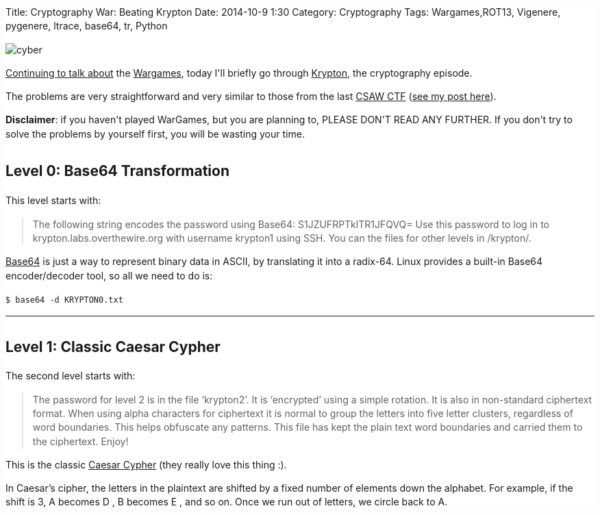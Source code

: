 Title: Cryptography War: Beating Krypton
Date: 2014-10-9 1:30
Category: Cryptography
Tags: Wargames,ROT13, Vigenere, pygenere, ltrace, base64, tr, Python

![cyber](http://i.imgur.com/nZqQILK.png)


[Continuing to talk about] the [Wargames], today I'll briefly go through [Krypton], the cryptography episode.

The problems are very straightforward and very similar to those from the last [CSAW CTF] ([see my post here]).


**Disclaimer**: if you haven't played WarGames, but you are planning to, PLEASE DON'T READ ANY FURTHER. If you don't try to solve the problems by yourself first, you will be wasting your time.




[Cryptol]: http://www.cryptol.net/
[Continuing to talk about]: http://singularity.miavonsteinkirch.com/smashing-the-stack-for-fun-or-wargames-narnia-0-4.html
[Wargames]: http://overthewire.org/wargames/
[Krypton]: http://overthewire.org/wargames/krypton/
[CSAW CTF]: https://ctf.isis.poly.edu/
[see my post here]: http://singularity.miavonsteinkirch.com/csaw-ctf-2014-cryptography-200.html


## Level 0: Base64 Transformation


This level starts with:

 > The following string encodes the password using Base64:
 S1JZUFRPTklTR1JFQVQ=
 > Use this password to log in to krypton.labs.overthewire.org with username krypton1 using SSH. You can the files for other levels in /krypton/.


[Base64] is just a way to represent binary data in ASCII, by translating it into a radix-64. Linux provides a built-in Base64 encoder/decoder tool, so all we need to do is:

```
$ base64 -d KRYPTON0.txt

```


[Base64]: http://en.wikipedia.org/wiki/Base64

----

## Level 1: Classic Caesar Cypher

The second level starts with:

 > The password for level 2 is in the file ‘krypton2’. It is ‘encrypted’ using a simple rotation. It is also in non-standard ciphertext format. When using alpha characters for ciphertext it is normal to group the letters into five letter clusters, regardless of word boundaries. This helps obfuscate any patterns. This file has kept the plain text word boundaries and carried them to the ciphertext. Enjoy!


This is the classic [Caesar Cypher] (they really love this thing :).

 In Caesar’s cipher, the letters in the plaintext are shifted by a fixed number of elements down the alphabet. For example, if the shift is 3, A becomes D , B becomes E , and so on. Once we run out of letters, we circle back to A.


[Caesar Cypher]: http://en.wikipedia.org/wiki/Caesar_cipher
[tr]: http://linux.die.net/man/1/tr
[ltrace]: http://linux.die.net/man/1/ltrace
[this online tool]: http://www.richkni.co.uk/php/crypta/freq.php
[frequency analysis]: http://en.wikipedia.org/wiki/Frequency_analysis
[Vigenere cipher]: http://en.wikipedia.org/wiki/Vigen%C3%A8re_cipher
[pygenere]: http://smurfoncrack.com/pygenere/pygenere.py